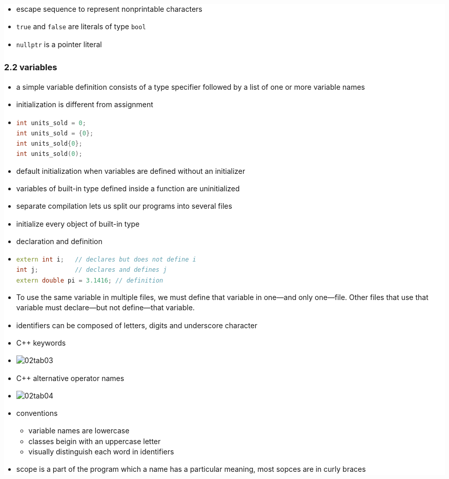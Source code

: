 - escape sequence to represent nonprintable characters

- `true` and `false` are literals of type `bool`

- `nullptr`  is a pointer literal

### 2.2 variables

- a simple variable definition consists of a type specifier followed by a list of one or more variable names

- initialization is different from assignment

- ```c++
  int units_sold = 0;
  int units_sold = {0};
  int units_sold{0};
  int units_sold(0);
  ```

- default initialization when variables are defined without an initializer

- variables of built-in type defined inside a function are uninitialized

- separate compilation lets us split our programs into several files

- initialize every object of built-in type

- declaration and definition

- ```c++
  extern int i;   // declares but does not define i
  int j;          // declares and defines j
  extern double pi = 3.1416; // definition
  ```

- To use the same variable in multiple files, we must define that variable in one—and only one—file. Other files that use that variable must declare—but not define—that variable.

- identifiers can be composed of letters, digits and underscore character

- C++ keywords

- ![02tab03](https://learning.oreilly.com/library/view/c-primer-fifth/9780133053043/graphics/02tab03.jpg)

- C++ alternative operator names

- ![02tab04](https://learning.oreilly.com/library/view/c-primer-fifth/9780133053043/graphics/02tab04.jpg)

- conventions

  - variable names are lowercase
  - classes beigin with an uppercase letter
  - visually distinguish each word in identifiers

- scope is a part of the program which a name has a particular meaning, most sopces are in curly braces
